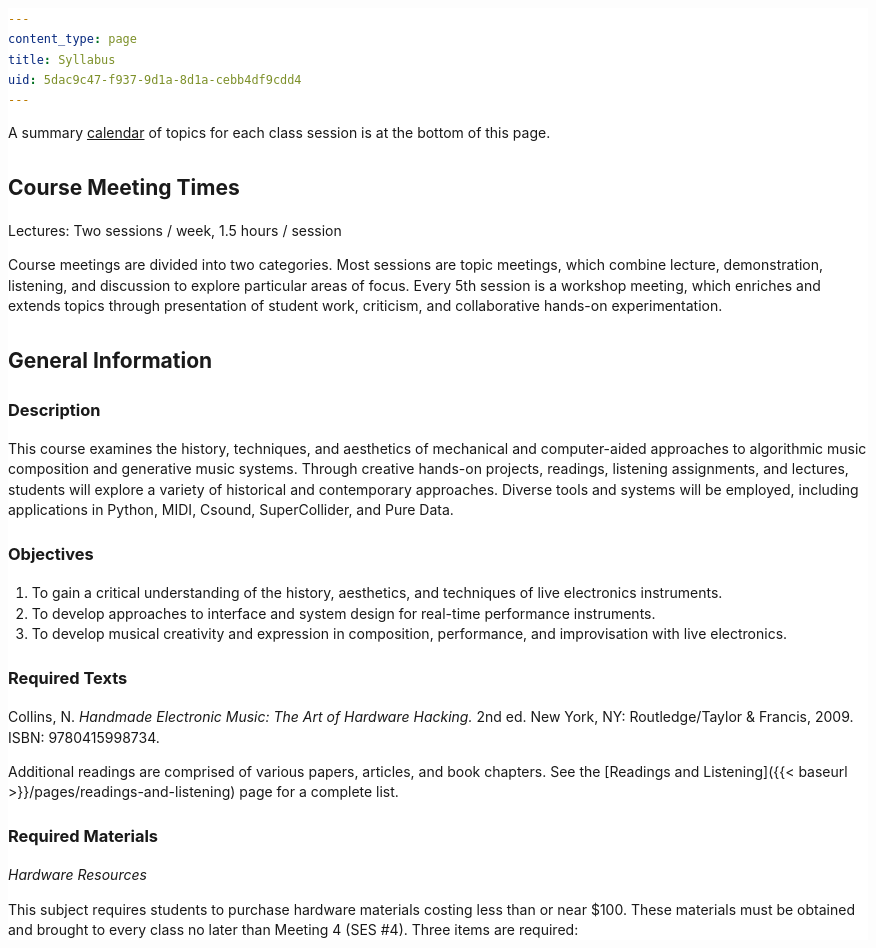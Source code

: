 ```yaml
---
content_type: page
title: Syllabus
uid: 5dac9c47-f937-9d1a-8d1a-cebb4df9cdd4
---
```


A summary [calendar](#Calendar) of topics for each class session is at the bottom of this page.

Course Meeting Times
--------------------

Lectures: Two sessions / week, 1.5 hours / session

Course meetings are divided into two categories. Most sessions are topic meetings, which combine lecture, demonstration, listening, and discussion to explore particular areas of focus. Every 5th session is a workshop meeting, which enriches and extends topics through presentation of student work, criticism, and collaborative hands-on experimentation.

General Information
-------------------

### Description

This course examines the history, techniques, and aesthetics of mechanical and computer-aided approaches to algorithmic music composition and generative music systems. Through creative hands-on projects, readings, listening assignments, and lectures, students will explore a variety of historical and contemporary approaches. Diverse tools and systems will be employed, including applications in Python, MIDI, Csound, SuperCollider, and Pure Data.

### Objectives

1.  To gain a critical understanding of the history, aesthetics, and techniques of live electronics instruments.
2.  To develop approaches to interface and system design for real-time performance instruments.
3.  To develop musical creativity and expression in composition, performance, and improvisation with live electronics.

### Required Texts

Collins, N. _Handmade Electronic Music: The Art of Hardware Hacking._ 2nd ed. New York, NY: Routledge/Taylor & Francis, 2009. ISBN: 9780415998734.

Additional readings are comprised of various papers, articles, and book chapters. See the [Readings and Listening]({{< baseurl >}}/pages/readings-and-listening) page for a complete list.

### Required Materials

_Hardware Resources_

This subject requires students to purchase hardware materials costing less than or near $100. These materials must be obtained and brought to every class no later than Meeting 4 (SES #4). Three items are required:
